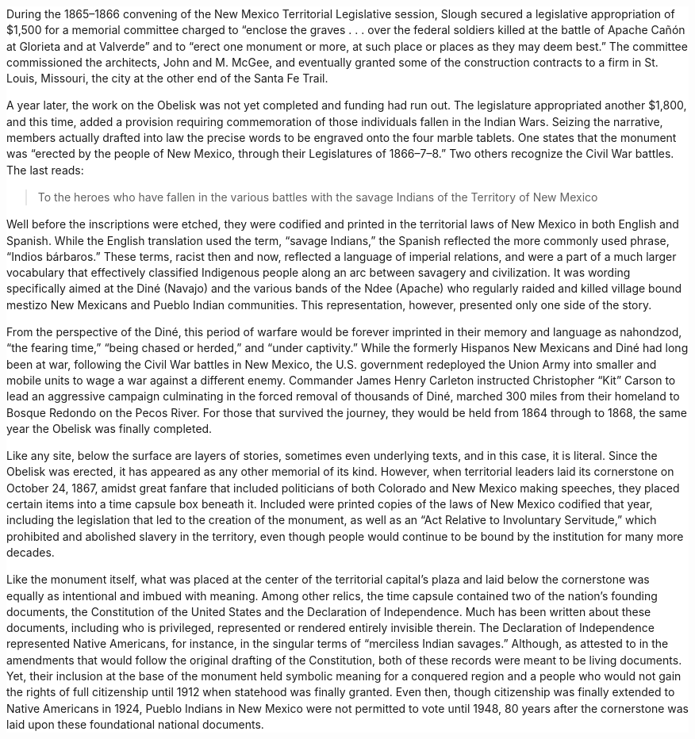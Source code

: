 During the 1865–1866 convening of the New Mexico Territorial Legislative session, Slough secured a legislative appropriation of $1,500 for a memorial committee charged to “enclose the graves . . . over the federal soldiers killed at the battle of Apache Cañón at Glorieta and at Valverde” and to “erect one monument or more, at such place or places as they may deem best.” The committee commissioned the architects, John and M. McGee, and eventually granted some of the construction contracts to a firm in St. Louis, Missouri, the city at the other end of the Santa Fe Trail.

A year later, the work on the Obelisk was not yet completed and funding had run out. The legislature appropriated another $1,800, and this time, added a provision requiring commemoration of those individuals fallen in the Indian Wars. Seizing the narrative, members actually drafted into law the precise words to be engraved onto the four marble tablets. One states that the monument was “erected by the people of New Mexico, through their Legislatures of 1866–7–8.” Two others recognize the Civil War battles. The last reads:

> To the heroes who have fallen in the various battles with the savage Indians of the Territory of New Mexico

Well before the inscriptions were etched, they were codified and printed in the territorial laws of New Mexico in both English and Spanish. While the English translation used the term, “savage Indians,” the Spanish reflected the more commonly used phrase, “Indios bárbaros.” These terms, racist then and now, reflected a language of imperial relations, and were a part of a much larger vocabulary that effectively classified Indigenous people along an arc between savagery and civilization. It was wording specifically aimed at the Diné (Navajo) and the various bands of the Ndee (Apache) who regularly raided and killed village bound mestizo New Mexicans and Pueblo Indian communities. This representation, however, presented only one side of the story.

From the perspective of the Diné, this period of warfare would be forever imprinted in their memory and language as nahondzod, “the fearing time,” “being chased or herded,” and “under captivity.” While the formerly Hispanos New Mexicans and Diné had long been at war, following the Civil War battles in New Mexico, the U.S. government redeployed the Union Army into smaller and mobile units to wage a war against a different enemy. Commander James Henry Carleton instructed Christopher “Kit” Carson to lead an aggressive campaign culminating in the forced removal of thousands of Diné, marched 300 miles from their homeland to Bosque Redondo on the Pecos River. For those that survived the journey, they would be held from 1864 through to 1868, the same year the Obelisk was finally completed.

Like any site, below the surface are layers of stories, sometimes even underlying texts, and in this case, it is literal. Since the Obelisk was erected, it has appeared as any other memorial of its kind. However, when territorial leaders laid its cornerstone on October 24, 1867, amidst great fanfare that included politicians of both Colorado and New Mexico making speeches, they placed certain items into a time capsule box beneath it. Included were printed copies of the laws of New Mexico codified that year, including the legislation that led to the creation of the monument, as well as an “Act Relative to Involuntary Servitude,” which prohibited and abolished slavery in the territory, even though people would continue to be bound by the institution for many more decades.

Like the monument itself, what was placed at the center of the territorial capital’s plaza and laid below the cornerstone was equally as intentional and imbued with meaning. Among other relics, the time capsule contained two of the nation’s founding documents, the Constitution of the United States and the Declaration of Independence. Much has been written about these documents, including who is privileged, represented or rendered entirely invisible therein. The Declaration of Independence represented Native Americans, for instance, in the singular terms of “merciless Indian savages.” Although, as attested to in the amendments that would follow the original drafting of the Constitution, both of these records were meant to be living documents. Yet, their inclusion at the base of the monument held symbolic meaning for a conquered region and a people who would not gain the rights of full citizenship until 1912 when statehood was finally granted. Even then, though citizenship was finally extended to Native Americans in 1924, Pueblo Indians in New Mexico were not permitted to vote until 1948, 80 years after the cornerstone was laid upon these foundational national documents.
